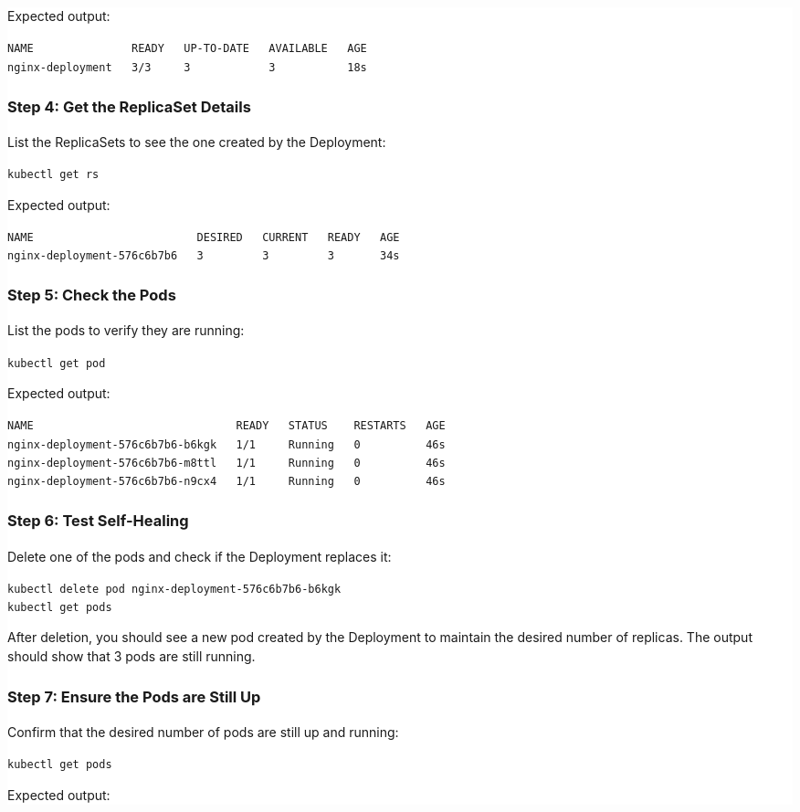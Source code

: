 Expected output:

```
NAME               READY   UP-TO-DATE   AVAILABLE   AGE
nginx-deployment   3/3     3            3           18s
```

### Step 4: Get the ReplicaSet Details

List the ReplicaSets to see the one created by the Deployment:

```sh
kubectl get rs
```

Expected output:

```
NAME                         DESIRED   CURRENT   READY   AGE
nginx-deployment-576c6b7b6   3         3         3       34s
```

### Step 5: Check the Pods

List the pods to verify they are running:

```sh
kubectl get pod
```

Expected output:

```
NAME                               READY   STATUS    RESTARTS   AGE
nginx-deployment-576c6b7b6-b6kgk   1/1     Running   0          46s
nginx-deployment-576c6b7b6-m8ttl   1/1     Running   0          46s
nginx-deployment-576c6b7b6-n9cx4   1/1     Running   0          46s
```

### Step 6: Test Self-Healing

Delete one of the pods and check if the Deployment replaces it:

```sh
kubectl delete pod nginx-deployment-576c6b7b6-b6kgk
kubectl get pods
```

After deletion, you should see a new pod created by the Deployment to maintain the desired number of replicas. The output should show that 3 pods are still running.

### Step 7: Ensure the Pods are Still Up

Confirm that the desired number of pods are still up and running:

```sh
kubectl get pods
```

Expected output:
